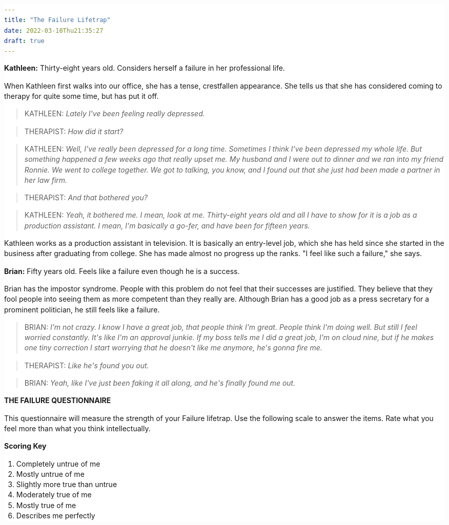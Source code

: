 ```yaml
---
title: "The Failure Lifetrap"
date: 2022-03-10Thu21:35:27
draft: true
---
```


**Kathleen:** Thirty-eight years old. Considers herself a failure in her professional life.

When Kathleen first walks into our office, she has a tense, crestfallen appearance. She tells us that she has considered coming to therapy for quite some time, but has put it off.

> KATHLEEN: *Lately I've been feeling really depressed.*

> THERAPIST: *How did it start?*

> KATHLEEN: *Well, I've really been depressed for a long time. Sometimes I think I've been depressed my whole life. But something happened a few weeks ago that really upset me. My husband and I were out to dinner and we ran into my friend Ronnie. We went to college together. We got to talking, you know, and I found out that she just had been made a partner in her law firm.*

> THERAPIST: *And that bothered you?*

> KATHLEEN: *Yeah, it bothered me. I mean, look at me. Thirty-eight years old and all I have to show for it is a job as a production assistant. I mean, I'm basically a go-fer, and have been for fifteen years.*

Kathleen works as a production assistant in television. It is basically an entry-level job, which she has held since she started in the business after graduating from college. She has made almost no progress up the ranks. "I feel like such a failure," she says.

**Brian:** Fifty years old. Feels like a failure even though he is a success.

Brian has the impostor syndrome. People with this problem do not feel that their successes are justified. They believe that they fool people into seeing them as more competent than they really are. Although Brian has a good job as a press secretary for a prominent politician, he still feels like a failure.

> BRIAN: *I'm not crazy. I know I have a great job, that people think I'm great. People think I'm doing well. But still I feel worried constantly. It's like I'm an approval junkie. If my boss tells me I did a great job, I'm on cloud nine, but if he makes one tiny correction I start worrying that he doesn't like me anymore, he's gonna fire me.*

> THERAPIST: *Like he's found you out.*

> BRIAN: *Yeah, like I've just been faking it all along, and he's finally found me out.*

**THE FAILURE QUESTIONNAIRE**

This questionnaire will measure the strength of your Failure lifetrap. Use the following scale to answer the items. Rate what you feel more than what you think intellectually.

**Scoring Key**

1. Completely untrue of me
2. Mostly untrue of me
3. Slightly more true than untrue
4. Moderately true of me
5. Mostly true of me
6. Describes me perfectly
